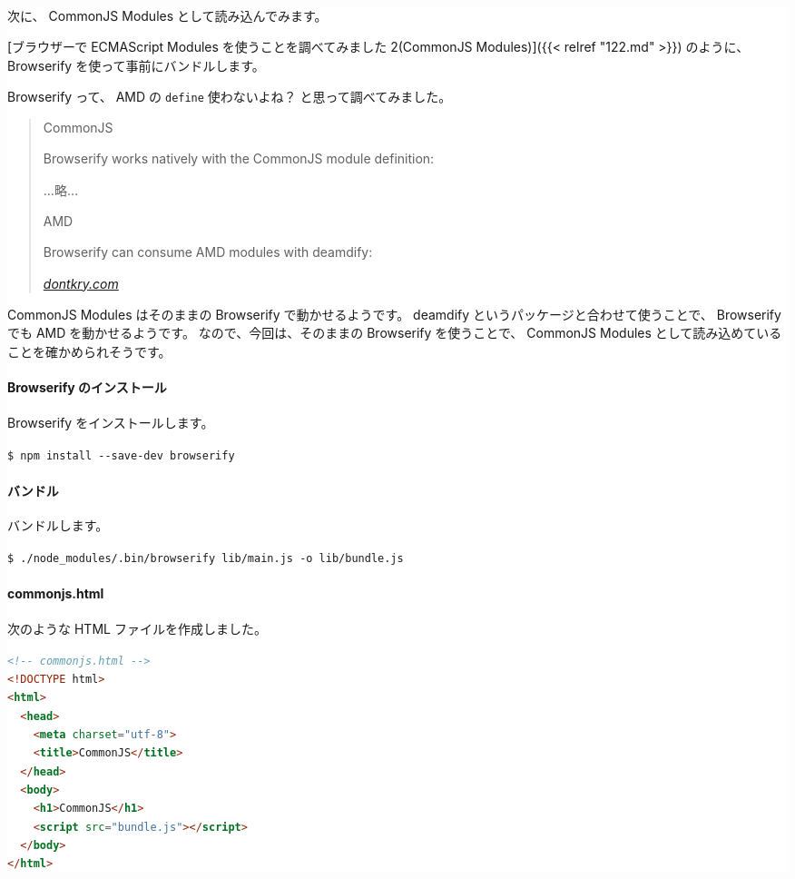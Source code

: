 次に、 CommonJS Modules として読み込んでみます。

[ブラウザーで ECMAScript Modules を使うことを調べてみました 2(CommonJS Modules)]({{< relref "122.md" >}}) のように、 Browserify を使って事前にバンドルします。

Browserify って、 AMD の `define` 使わないよね？
と思って調べてみました。

> CommonJS
>
> Browserify works natively with the CommonJS module definition:
>
> …略…
>
> AMD
>
> Browserify can consume AMD modules with deamdify:
>
> <cite>[dontkry.com](https://dontkry.com/posts/code/browserify-and-the-universal-module-definition.html)</cite>

CommonJS Modules はそのままの Browserify で動かせるようです。
deamdify というパッケージと合わせて使うことで、 Browserify でも AMD を動かせるようです。
なので、今回は、そのままの Browserify を使うことで、 CommonJS Modules として読み込めていることを確かめられそうです。

#### Browserify のインストール

Browserify をインストールします。

```
$ npm install --save-dev browserify
```

#### バンドル

バンドルします。

```
$ ./node_modules/.bin/browserify lib/main.js -o lib/bundle.js
```

#### commonjs.html

次のような HTML ファイルを作成しました。

```html
<!-- commonjs.html -->
<!DOCTYPE html>
<html>
  <head>
    <meta charset="utf-8">
    <title>CommonJS</title>
  </head>
  <body>
    <h1>CommonJS</h1>
    <script src="bundle.js"></script>
  </body>
</html>
```
